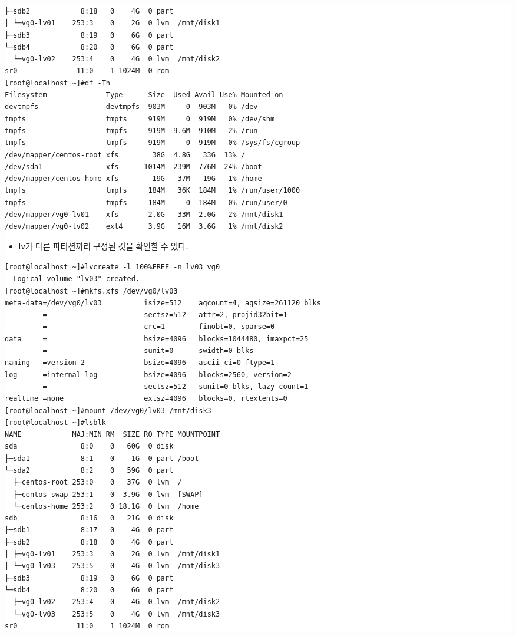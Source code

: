 ```
├─sdb2            8:18   0    4G  0 part 
│ └─vg0-lv01    253:3    0    2G  0 lvm  /mnt/disk1
├─sdb3            8:19   0    6G  0 part 
└─sdb4            8:20   0    6G  0 part 
  └─vg0-lv02    253:4    0    4G  0 lvm  /mnt/disk2
sr0              11:0    1 1024M  0 rom  
[root@localhost ~]#df -Th
Filesystem              Type      Size  Used Avail Use% Mounted on
devtmpfs                devtmpfs  903M     0  903M   0% /dev
tmpfs                   tmpfs     919M     0  919M   0% /dev/shm
tmpfs                   tmpfs     919M  9.6M  910M   2% /run
tmpfs                   tmpfs     919M     0  919M   0% /sys/fs/cgroup
/dev/mapper/centos-root xfs        38G  4.8G   33G  13% /
/dev/sda1               xfs      1014M  239M  776M  24% /boot
/dev/mapper/centos-home xfs        19G   37M   19G   1% /home
tmpfs                   tmpfs     184M   36K  184M   1% /run/user/1000
tmpfs                   tmpfs     184M     0  184M   0% /run/user/0
/dev/mapper/vg0-lv01    xfs       2.0G   33M  2.0G   2% /mnt/disk1
/dev/mapper/vg0-lv02    ext4      3.9G   16M  3.6G   1% /mnt/disk2
```

- lv가 다른 파티션끼리 구성된 것을 확인할 수 있다.
```
[root@localhost ~]#lvcreate -l 100%FREE -n lv03 vg0
  Logical volume "lv03" created.
[root@localhost ~]#mkfs.xfs /dev/vg0/lv03
meta-data=/dev/vg0/lv03          isize=512    agcount=4, agsize=261120 blks
         =                       sectsz=512   attr=2, projid32bit=1
         =                       crc=1        finobt=0, sparse=0
data     =                       bsize=4096   blocks=1044480, imaxpct=25
         =                       sunit=0      swidth=0 blks
naming   =version 2              bsize=4096   ascii-ci=0 ftype=1
log      =internal log           bsize=4096   blocks=2560, version=2
         =                       sectsz=512   sunit=0 blks, lazy-count=1
realtime =none                   extsz=4096   blocks=0, rtextents=0
[root@localhost ~]#mount /dev/vg0/lv03 /mnt/disk3
[root@localhost ~]#lsblk
NAME            MAJ:MIN RM  SIZE RO TYPE MOUNTPOINT
sda               8:0    0   60G  0 disk 
├─sda1            8:1    0    1G  0 part /boot
└─sda2            8:2    0   59G  0 part 
  ├─centos-root 253:0    0   37G  0 lvm  /
  ├─centos-swap 253:1    0  3.9G  0 lvm  [SWAP]
  └─centos-home 253:2    0 18.1G  0 lvm  /home
sdb               8:16   0   21G  0 disk 
├─sdb1            8:17   0    4G  0 part 
├─sdb2            8:18   0    4G  0 part 
│ ├─vg0-lv01    253:3    0    2G  0 lvm  /mnt/disk1
│ └─vg0-lv03    253:5    0    4G  0 lvm  /mnt/disk3
├─sdb3            8:19   0    6G  0 part 
└─sdb4            8:20   0    6G  0 part 
  ├─vg0-lv02    253:4    0    4G  0 lvm  /mnt/disk2
  └─vg0-lv03    253:5    0    4G  0 lvm  /mnt/disk3
sr0              11:0    1 1024M  0 rom  
```
